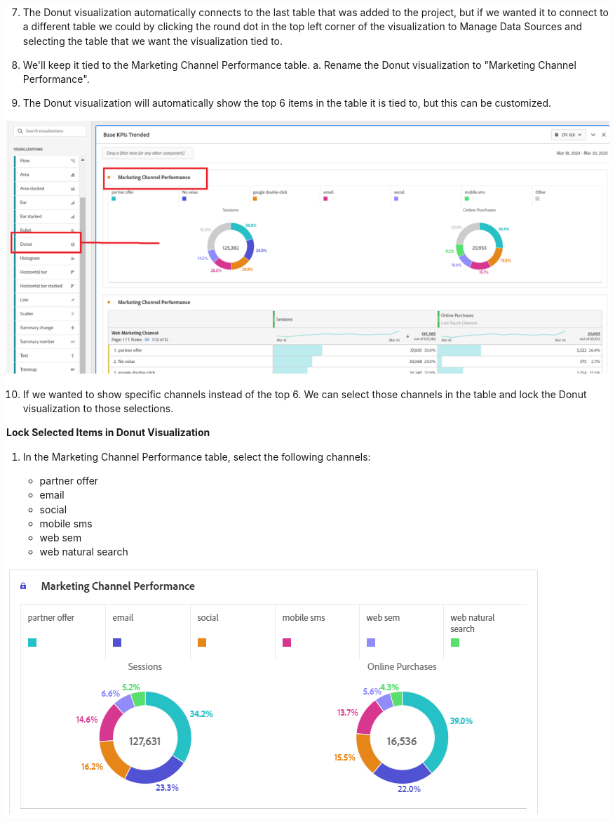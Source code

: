 7.	The Donut visualization automatically connects to the last table that was added to the project, but if we wanted it to connect to a different table we could by clicking the round dot in the top left corner of the visualization to Manage Data Sources and selecting the table that we want the visualization tied to.


8.	We'll keep it tied to the Marketing Channel Performance table.
      a. Rename the Donut visualization to "Marketing Channel Performance".

9.	The Donut visualization will automatically show the top 6 items in the table it is tied to, but this can be customized.

<kbd><img src="../Foundations/images/CJA-FIGURE21.png"  /></kbd>


10.	If we wanted to show specific channels instead of the top 6. We can select those channels in the table and lock the Donut visualization to those selections.


**Lock Selected Items in Donut Visualization**

1.	In the Marketing Channel Performance table, select the following channels:<p>
      - partner offer
      - email
      - social
      - mobile sms
      - web sem
      - web natural search

<kbd><img src="../Foundations/images/CJA-FIGURE22.png"  /></kbd>
